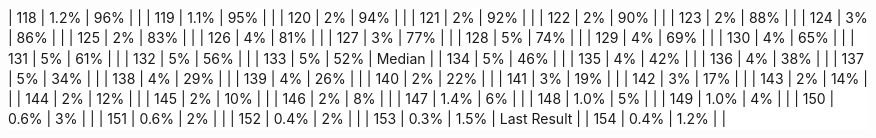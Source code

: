 | 118 | 1.2% | 96% |  |
| 119 | 1.1% | 95% |  |
| 120 | 2% | 94% |  |
| 121 | 2% | 92% |  |
| 122 | 2% | 90% |  |
| 123 | 2% | 88% |  |
| 124 | 3% | 86% |  |
| 125 | 2% | 83% |  |
| 126 | 4% | 81% |  |
| 127 | 3% | 77% |  |
| 128 | 5% | 74% |  |
| 129 | 4% | 69% |  |
| 130 | 4% | 65% |  |
| 131 | 5% | 61% |  |
| 132 | 5% | 56% |  |
| 133 | 5% | 52% | Median |
| 134 | 5% | 46% |  |
| 135 | 4% | 42% |  |
| 136 | 4% | 38% |  |
| 137 | 5% | 34% |  |
| 138 | 4% | 29% |  |
| 139 | 4% | 26% |  |
| 140 | 2% | 22% |  |
| 141 | 3% | 19% |  |
| 142 | 3% | 17% |  |
| 143 | 2% | 14% |  |
| 144 | 2% | 12% |  |
| 145 | 2% | 10% |  |
| 146 | 2% | 8% |  |
| 147 | 1.4% | 6% |  |
| 148 | 1.0% | 5% |  |
| 149 | 1.0% | 4% |  |
| 150 | 0.6% | 3% |  |
| 151 | 0.6% | 2% |  |
| 152 | 0.4% | 2% |  |
| 153 | 0.3% | 1.5% | Last Result |
| 154 | 0.4% | 1.2% |  |
